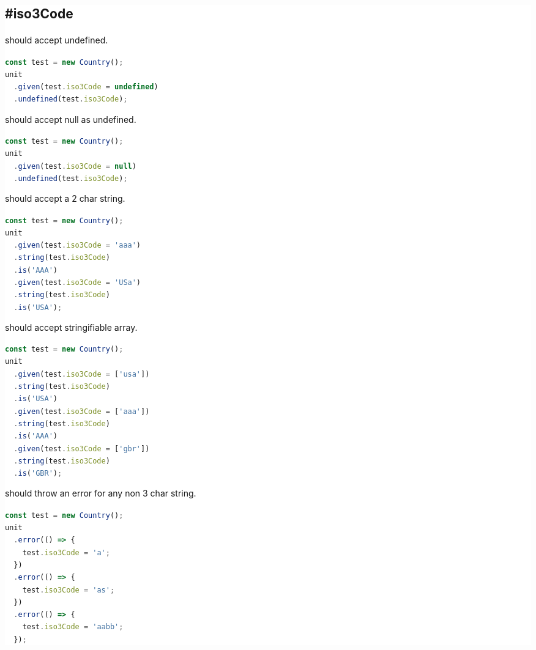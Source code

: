 <a name="country-iso3code"></a>
## #iso3Code
should accept undefined.

```js
const test = new Country();
unit
  .given(test.iso3Code = undefined)
  .undefined(test.iso3Code);
```

should accept null as undefined.

```js
const test = new Country();
unit
  .given(test.iso3Code = null)
  .undefined(test.iso3Code);
```

should accept a 2 char string.

```js
const test = new Country();
unit
  .given(test.iso3Code = 'aaa')
  .string(test.iso3Code)
  .is('AAA')
  .given(test.iso3Code = 'USa')
  .string(test.iso3Code)
  .is('USA');
```

should accept stringifiable array.

```js
const test = new Country();
unit
  .given(test.iso3Code = ['usa'])
  .string(test.iso3Code)
  .is('USA')
  .given(test.iso3Code = ['aaa'])
  .string(test.iso3Code)
  .is('AAA')
  .given(test.iso3Code = ['gbr'])
  .string(test.iso3Code)
  .is('GBR');
```

should throw an error for any non 3 char string.

```js
const test = new Country();
unit
  .error(() => {
    test.iso3Code = 'a';
  })
  .error(() => {
    test.iso3Code = 'as';
  })
  .error(() => {
    test.iso3Code = 'aabb';
  });
```
